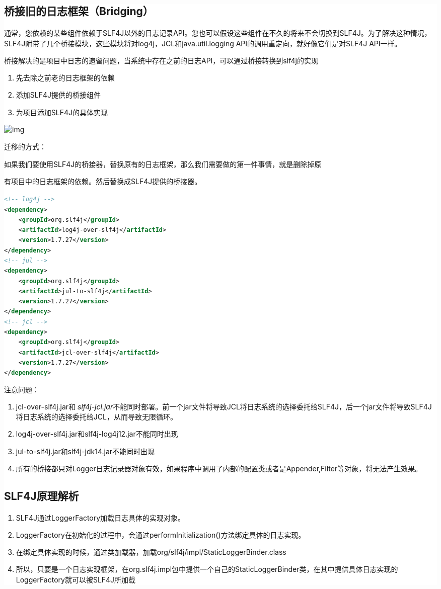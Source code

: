 

## 桥接旧的日志框架（Bridging）

​		通常，您依赖的某些组件依赖于SLF4J以外的日志记录API。您也可以假设这些组件在不久的将来不会切换到SLF4J。为了解决这种情况，SLF4J附带了几个桥接模块，这些模块将对log4j，JCL和java.util.logging API的调用重定向，就好像它们是对SLF4J API一样。

桥接解决的是项目中日志的遗留问题，当系统中存在之前的日志API，可以通过桥接转换到slf4j的实现

1. 先去除之前老的日志框架的依赖

2. 添加SLF4J提供的桥接组件

3. 为项目添加SLF4J的具体实现

![img](F:/gitlocalRepository/imageRepository/default/slf4j/legacy.png)

迁移的方式：

​	如果我们要使用SLF4J的桥接器，替换原有的日志框架，那么我们需要做的第一件事情，就是删除掉原

有项目中的日志框架的依赖。然后替换成SLF4J提供的桥接器。

```xml
<!-- log4j -->
<dependency>
    <groupId>org.slf4j</groupId>
    <artifactId>log4j-over-slf4j</artifactId>
    <version>1.7.27</version>
</dependency>
<!-- jul -->
<dependency>
    <groupId>org.slf4j</groupId>
    <artifactId>jul-to-slf4j</artifactId>
    <version>1.7.27</version>
</dependency>
<!-- jcl -->
<dependency>
    <groupId>org.slf4j</groupId>
    <artifactId>jcl-over-slf4j</artifactId>
    <version>1.7.27</version>
</dependency>
```

注意问题：

1. jcl-over-slf4j.jar和 *slf4j-jcl.jar*不能同时部署。前一个jar文件将导致JCL将日志系统的选择委托给SLF4J，后一个jar文件将导致SLF4J将日志系统的选择委托给JCL，从而导致无限循环。 

2. log4j-over-slf4j.jar和slf4j-log4j12.jar不能同时出现

3. jul-to-slf4j.jar和slf4j-jdk14.jar不能同时出现

4. 所有的桥接都只对Logger日志记录器对象有效，如果程序中调用了内部的配置类或者是Appender,Filter等对象，将无法产生效果。

   

##  SLF4J原理解析

1. SLF4J通过LoggerFactory加载日志具体的实现对象。

2. LoggerFactory在初始化的过程中，会通过performInitialization()方法绑定具体的日志实现。

3. 在绑定具体实现的时候，通过类加载器，加载org/slf4j/impl/StaticLoggerBinder.class

4. 所以，只要是一个日志实现框架，在org.slf4j.impl包中提供一个自己的StaticLoggerBinder类，在其中提供具体日志实现的LoggerFactory就可以被SLF4J所加载